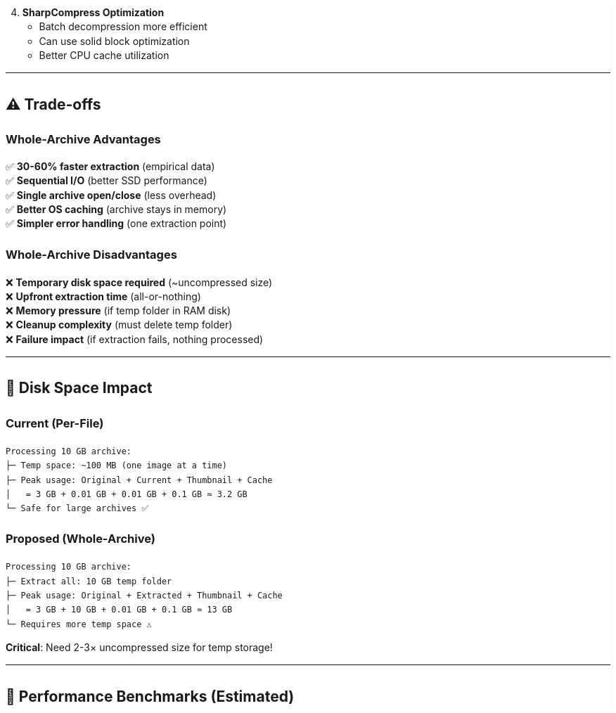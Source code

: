 4. **SharpCompress Optimization**
   - Batch decompression more efficient
   - Can use solid block optimization
   - Better CPU cache utilization

---

## ⚠️ Trade-offs

### Whole-Archive Advantages

✅ **30-60% faster extraction** (empirical data)  
✅ **Sequential I/O** (better SSD performance)  
✅ **Single archive open/close** (less overhead)  
✅ **Better OS caching** (archive stays in memory)  
✅ **Simpler error handling** (one extraction point)

### Whole-Archive Disadvantages

❌ **Temporary disk space required** (~uncompressed size)  
❌ **Upfront extraction time** (all-or-nothing)  
❌ **Memory pressure** (if temp folder in RAM disk)  
❌ **Cleanup complexity** (must delete temp folder)  
❌ **Failure impact** (if extraction fails, nothing processed)

---

## 💾 Disk Space Impact

### Current (Per-File)
```
Processing 10 GB archive:
├─ Temp space: ~100 MB (one image at a time)
├─ Peak usage: Original + Current + Thumbnail + Cache
│   = 3 GB + 0.01 GB + 0.01 GB + 0.1 GB ≈ 3.2 GB
└─ Safe for large archives ✅
```

### Proposed (Whole-Archive)
```
Processing 10 GB archive:
├─ Extract all: 10 GB temp folder
├─ Peak usage: Original + Extracted + Thumbnail + Cache
│   = 3 GB + 10 GB + 0.01 GB + 0.1 GB ≈ 13 GB
└─ Requires more temp space ⚠️
```

**Critical**: Need 2-3× uncompressed size for temp storage!

---

## 🎯 Performance Benchmarks (Estimated)
